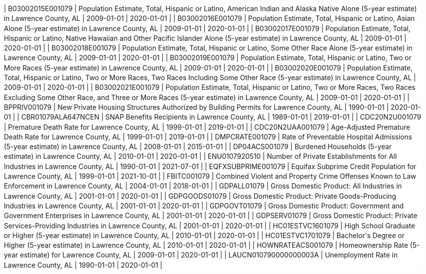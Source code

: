 | B03002015E001079          | Population Estimate, Total, Hispanic or Latino, American Indian and Alaska Native Alone (5-year estimate) in Lawrence County, AL                                             | 2009-01-01          | 2020-01-01        |
| B03002016E001079          | Population Estimate, Total, Hispanic or Latino, Asian Alone (5-year estimate) in Lawrence County, AL                                                                         | 2009-01-01          | 2020-01-01        |
| B03002017E001079          | Population Estimate, Total, Hispanic or Latino, Native Hawaiian and Other Pacific Islander Alone (5-year estimate) in Lawrence County, AL                                    | 2009-01-01          | 2020-01-01        |
| B03002018E001079          | Population Estimate, Total, Hispanic or Latino, Some Other Race Alone (5-year estimate) in Lawrence County, AL                                                               | 2009-01-01          | 2020-01-01        |
| B03002019E001079          | Population Estimate, Total, Hispanic or Latino, Two or More Races (5-year estimate) in Lawrence County, AL                                                                   | 2009-01-01          | 2020-01-01        |
| B03002020E001079          | Population Estimate, Total, Hispanic or Latino, Two or More Races, Two Races Including Some Other Race (5-year estimate) in Lawrence County, AL                              | 2009-01-01          | 2020-01-01        |
| B03002021E001079          | Population Estimate, Total, Hispanic or Latino, Two or More Races, Two Races Excluding Some Other Race, and Three or More Races (5-year estimate) in Lawrence County, AL     | 2009-01-01          | 2020-01-01        |
| BPPRIV001079              | New Private Housing Structures Authorized by Building Permits for Lawrence County, AL                                                                                        | 1990-01-01          | 2020-01-01        |
| CBR01079ALA647NCEN        | SNAP Benefits Recipients in Lawrence County, AL                                                                                                                              | 1989-01-01          | 2019-01-01        |
| CDC20N2U001079            | Premature Death Rate for Lawrence County, AL                                                                                                                                 | 1999-01-01          | 2019-01-01        |
| CDC20N2UAA001079          | Age-Adjusted Premature Death Rate for Lawrence County, AL                                                                                                                    | 1999-01-01          | 2019-01-01        |
| DMPCRATE001079            | Rate of Preventable Hospital Admissions (5-year estimate) in Lawrence County, AL                                                                                             | 2008-01-01          | 2015-01-01        |
| DP04ACS001079             | Burdened Households (5-year estimate) in Lawrence County, AL                                                                                                                 | 2010-01-01          | 2020-01-01        |
| ENU0107920510             | Number of Private Establishments for All Industries in Lawrence County, AL                                                                                                   | 1990-01-01          | 2021-07-01        |
| EQFXSUBPRIME001079        | Equifax Subprime Credit Population for Lawrence County, AL                                                                                                                   | 1999-01-01          | 2021-10-01        |
| FBITC001079               | Combined Violent and Property Crime Offenses Known to Law Enforcement in Lawrence County, AL                                                                                 | 2004-01-01          | 2018-01-01        |
| GDPALL01079               | Gross Domestic Product: All Industries in Lawrence County, AL                                                                                                                | 2001-01-01          | 2020-01-01        |
| GDPGOODS01079             | Gross Domestic Product: Private Goods-Producing Industries in Lawrence County, AL                                                                                            | 2001-01-01          | 2020-01-01        |
| GDPGOVT01079              | Gross Domestic Product: Government and Government Enterprises in Lawrence County, AL                                                                                         | 2001-01-01          | 2020-01-01        |
| GDPSERV01079              | Gross Domestic Product: Private Services-Providing Industries in Lawrence County, AL                                                                                         | 2001-01-01          | 2020-01-01        |
| HC01ESTVC1601079          | High School Graduate or Higher (5-year estimate) in Lawrence County, AL                                                                                                      | 2010-01-01          | 2020-01-01        |
| HC01ESTVC1701079          | Bachelor's Degree or Higher (5-year estimate) in Lawrence County, AL                                                                                                         | 2010-01-01          | 2020-01-01        |
| HOWNRATEACS001079         | Homeownership Rate (5-year estimate) for Lawrence County, AL                                                                                                                 | 2009-01-01          | 2020-01-01        |
| LAUCN010790000000003A     | Unemployment Rate in Lawrence County, AL                                                                                                                                     | 1990-01-01          | 2020-01-01        |